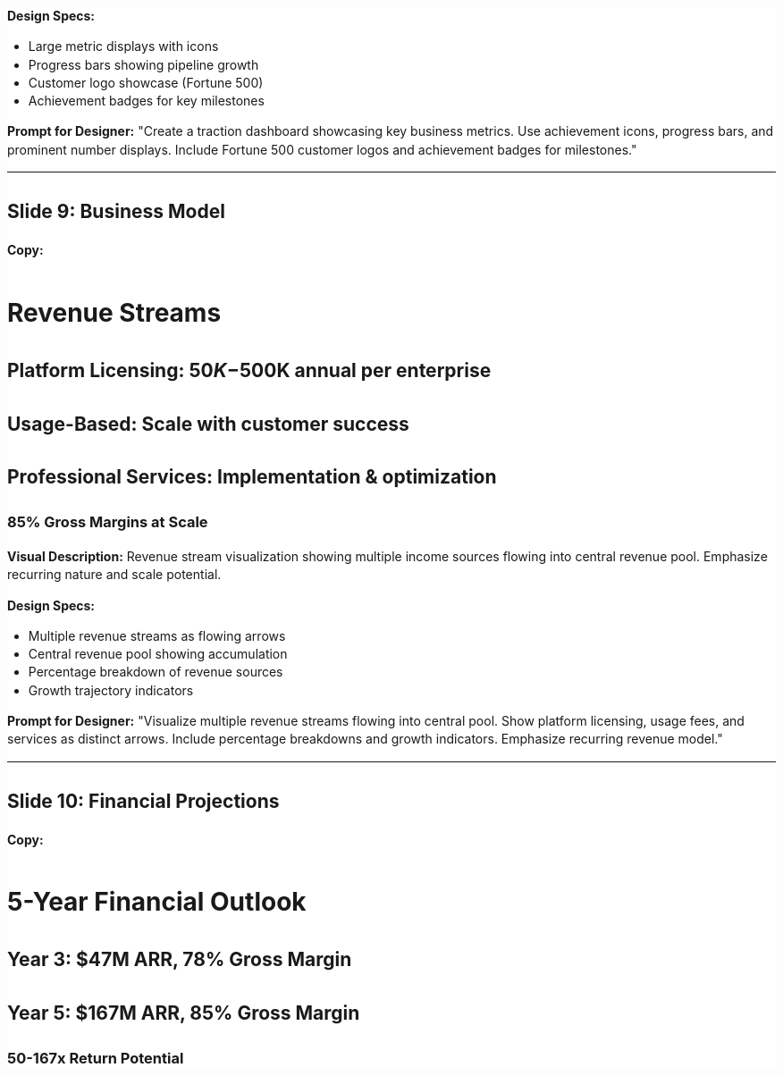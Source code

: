 **Design Specs:**
- Large metric displays with icons
- Progress bars showing pipeline growth
- Customer logo showcase (Fortune 500)
- Achievement badges for key milestones

**Prompt for Designer:**
"Create a traction dashboard showcasing key business metrics. Use achievement icons, progress bars, and prominent number displays. Include Fortune 500 customer logos and achievement badges for milestones."

---

## Slide 9: Business Model
**Copy:**
# Revenue Streams
## **Platform Licensing**: $50K-$500K annual per enterprise
## **Usage-Based**: Scale with customer success
## **Professional Services**: Implementation & optimization
### 85% Gross Margins at Scale

**Visual Description:**
Revenue stream visualization showing multiple income sources flowing into central revenue pool. Emphasize recurring nature and scale potential.

**Design Specs:**
- Multiple revenue streams as flowing arrows
- Central revenue pool showing accumulation
- Percentage breakdown of revenue sources
- Growth trajectory indicators

**Prompt for Designer:**
"Visualize multiple revenue streams flowing into central pool. Show platform licensing, usage fees, and services as distinct arrows. Include percentage breakdowns and growth indicators. Emphasize recurring revenue model."

---

## Slide 10: Financial Projections
**Copy:**
# 5-Year Financial Outlook
## **Year 3**: $47M ARR, 78% Gross Margin
## **Year 5**: $167M ARR, 85% Gross Margin
### 50-167x Return Potential
